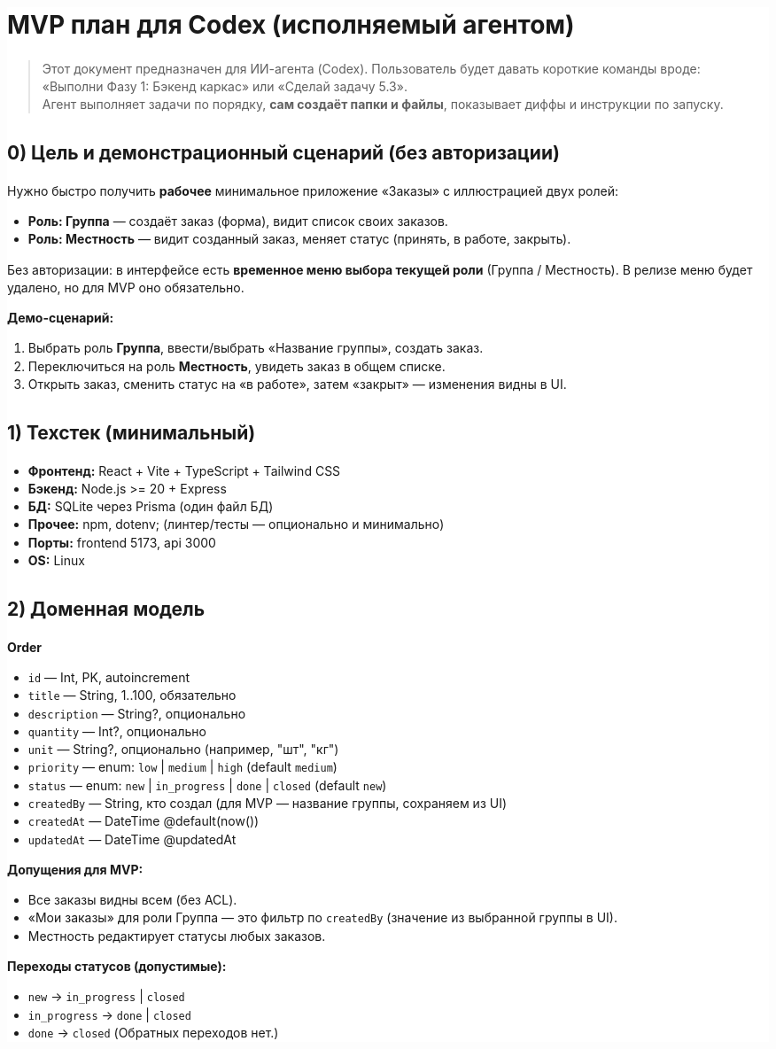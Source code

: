 # MVP план для Codex (исполняемый агентом)

> Этот документ предназначен для ИИ-агента (Codex). Пользователь будет давать короткие команды вроде:  
> «Выполни Фазу 1: Бэкенд каркас» или «Сделай задачу 5.3».  
> Агент выполняет задачи по порядку, **сам создаёт папки и файлы**, показывает диффы и инструкции по запуску.

## 0) Цель и демонстрационный сценарий (без авторизации)
Нужно быстро получить **рабочее** минимальное приложение «Заказы» с иллюстрацией двух ролей:
- **Роль: Группа** — создаёт заказ (форма), видит список своих заказов.
- **Роль: Местность** — видит созданный заказ, меняет статус (принять, в работе, закрыть).

Без авторизации: в интерфейсе есть **временное меню выбора текущей роли** (Группа / Местность). В релизе меню будет удалено, но для MVP оно обязательно.

**Демо-сценарий:**
1) Выбрать роль **Группа**, ввести/выбрать «Название группы», создать заказ.  
2) Переключиться на роль **Местность**, увидеть заказ в общем списке.  
3) Открыть заказ, сменить статус на «в работе», затем «закрыт» — изменения видны в UI.

## 1) Техстек (минимальный)
- **Фронтенд:** React + Vite + TypeScript + Tailwind CSS
- **Бэкенд:** Node.js >= 20 + Express
- **БД:** SQLite через Prisma (один файл БД)
- **Прочее:** npm, dotenv; (линтер/тесты — опционально и минимально)
- **Порты:** frontend 5173, api 3000
- **OS:** Linux

## 2) Доменная модель
**Order**
- `id` — Int, PK, autoincrement
- `title` — String, 1..100, обязательно
- `description` — String?, опционально
- `quantity` — Int?, опционально
- `unit` — String?, опционально (например, "шт", "кг")
- `priority` — enum: `low` | `medium` | `high` (default `medium`)
- `status` — enum: `new` | `in_progress` | `done` | `closed` (default `new`)
- `createdBy` — String, кто создал (для MVP — название группы, сохраняем из UI)
- `createdAt` — DateTime @default(now())
- `updatedAt` — DateTime @updatedAt

**Допущения для MVP:**  
- Все заказы видны всем (без ACL).  
- «Мои заказы» для роли Группа — это фильтр по `createdBy` (значение из выбранной группы в UI).  
- Местность редактирует статусы любых заказов.

**Переходы статусов (допустимые):**
- `new` → `in_progress` | `closed`
- `in_progress` → `done` | `closed`
- `done` → `closed`
(Обратных переходов нет.)
